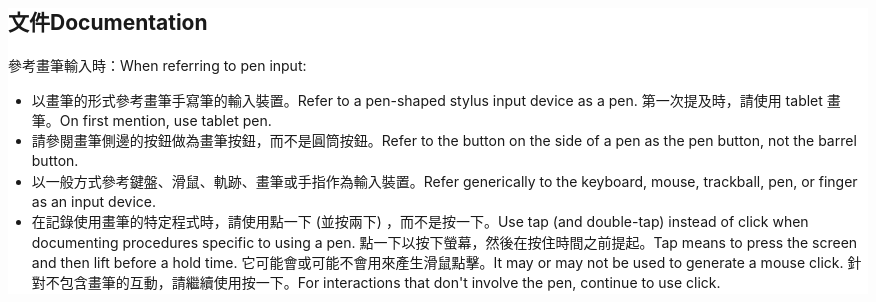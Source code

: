 
## <a name="documentation"></a><span data-ttu-id="be696-366">文件</span><span class="sxs-lookup"><span data-stu-id="be696-366">Documentation</span></span>

<span data-ttu-id="be696-367">參考畫筆輸入時：</span><span class="sxs-lookup"><span data-stu-id="be696-367">When referring to pen input:</span></span>

-   <span data-ttu-id="be696-368">以畫筆的形式參考畫筆手寫筆的輸入裝置。</span><span class="sxs-lookup"><span data-stu-id="be696-368">Refer to a pen-shaped stylus input device as a pen.</span></span> <span data-ttu-id="be696-369">第一次提及時，請使用 tablet 畫筆。</span><span class="sxs-lookup"><span data-stu-id="be696-369">On first mention, use tablet pen.</span></span>
-   <span data-ttu-id="be696-370">請參閱畫筆側邊的按鈕做為畫筆按鈕，而不是圓筒按鈕。</span><span class="sxs-lookup"><span data-stu-id="be696-370">Refer to the button on the side of a pen as the pen button, not the barrel button.</span></span>
-   <span data-ttu-id="be696-371">以一般方式參考鍵盤、滑鼠、軌跡、畫筆或手指作為輸入裝置。</span><span class="sxs-lookup"><span data-stu-id="be696-371">Refer generically to the keyboard, mouse, trackball, pen, or finger as an input device.</span></span>
-   <span data-ttu-id="be696-372">在記錄使用畫筆的特定程式時，請使用點一下 (並按兩下) ，而不是按一下。</span><span class="sxs-lookup"><span data-stu-id="be696-372">Use tap (and double-tap) instead of click when documenting procedures specific to using a pen.</span></span> <span data-ttu-id="be696-373">點一下以按下螢幕，然後在按住時間之前提起。</span><span class="sxs-lookup"><span data-stu-id="be696-373">Tap means to press the screen and then lift before a hold time.</span></span> <span data-ttu-id="be696-374">它可能會或可能不會用來產生滑鼠點擊。</span><span class="sxs-lookup"><span data-stu-id="be696-374">It may or may not be used to generate a mouse click.</span></span> <span data-ttu-id="be696-375">針對不包含畫筆的互動，請繼續使用按一下。</span><span class="sxs-lookup"><span data-stu-id="be696-375">For interactions that don't involve the pen, continue to use click.</span></span>

